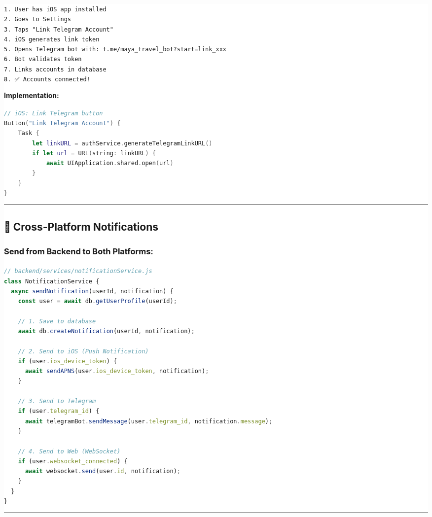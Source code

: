 ```
1. User has iOS app installed
2. Goes to Settings
3. Taps "Link Telegram Account"
4. iOS generates link token
5. Opens Telegram bot with: t.me/maya_travel_bot?start=link_xxx
6. Bot validates token
7. Links accounts in database
8. ✅ Accounts connected!
```

**Implementation:**
```swift
// iOS: Link Telegram button
Button("Link Telegram Account") {
    Task {
        let linkURL = authService.generateTelegramLinkURL()
        if let url = URL(string: linkURL) {
            await UIApplication.shared.open(url)
        }
    }
}
```

---

## 🔔 **Cross-Platform Notifications**

### **Send from Backend to Both Platforms:**

```javascript
// backend/services/notificationService.js
class NotificationService {
  async sendNotification(userId, notification) {
    const user = await db.getUserProfile(userId);
    
    // 1. Save to database
    await db.createNotification(userId, notification);
    
    // 2. Send to iOS (Push Notification)
    if (user.ios_device_token) {
      await sendAPNS(user.ios_device_token, notification);
    }
    
    // 3. Send to Telegram
    if (user.telegram_id) {
      await telegramBot.sendMessage(user.telegram_id, notification.message);
    }
    
    // 4. Send to Web (WebSocket)
    if (user.websocket_connected) {
      await websocket.send(user.id, notification);
    }
  }
}
```

---